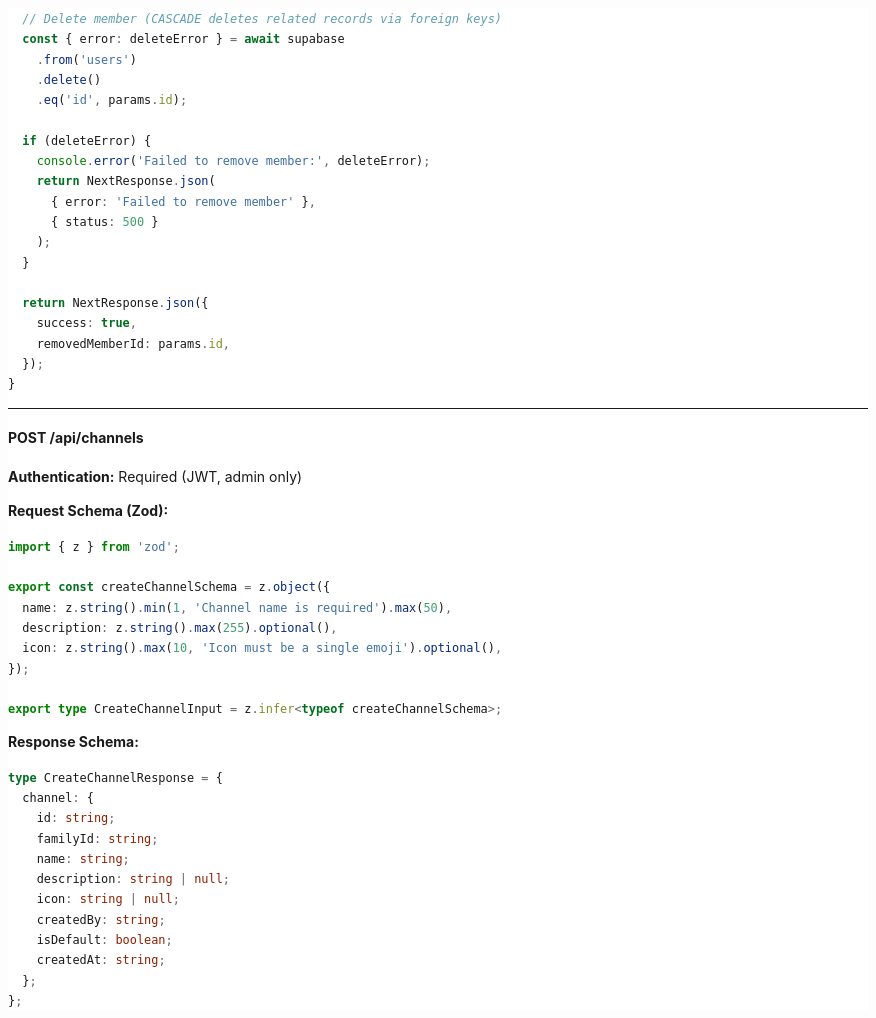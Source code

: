 ```typescript
  // Delete member (CASCADE deletes related records via foreign keys)
  const { error: deleteError } = await supabase
    .from('users')
    .delete()
    .eq('id', params.id);

  if (deleteError) {
    console.error('Failed to remove member:', deleteError);
    return NextResponse.json(
      { error: 'Failed to remove member' },
      { status: 500 }
    );
  }

  return NextResponse.json({
    success: true,
    removedMemberId: params.id,
  });
}
```

---

#### POST /api/channels

**Authentication:** Required (JWT, admin only)

**Request Schema (Zod):**
```typescript
import { z } from 'zod';

export const createChannelSchema = z.object({
  name: z.string().min(1, 'Channel name is required').max(50),
  description: z.string().max(255).optional(),
  icon: z.string().max(10, 'Icon must be a single emoji').optional(),
});

export type CreateChannelInput = z.infer<typeof createChannelSchema>;
```

**Response Schema:**
```typescript
type CreateChannelResponse = {
  channel: {
    id: string;
    familyId: string;
    name: string;
    description: string | null;
    icon: string | null;
    createdBy: string;
    isDefault: boolean;
    createdAt: string;
  };
};
```
